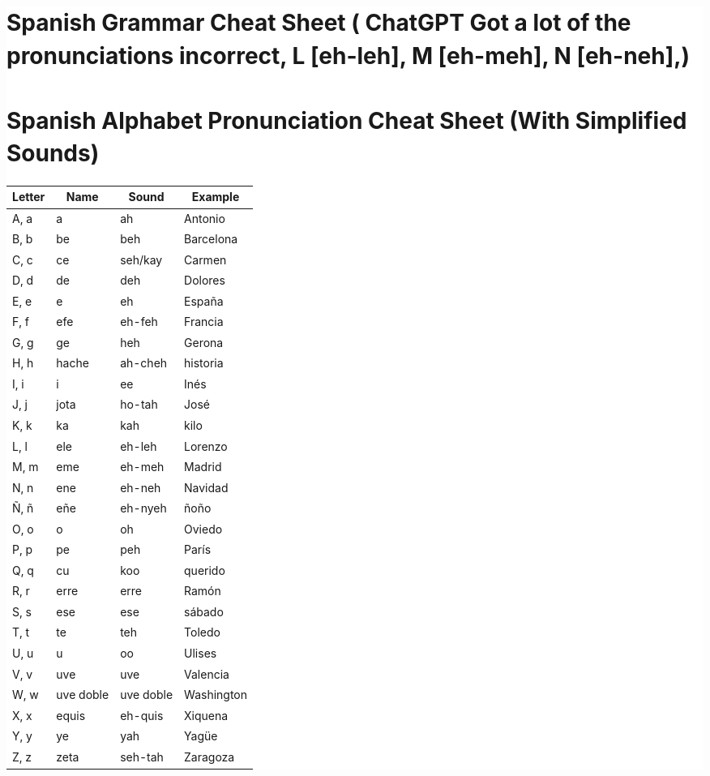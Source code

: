 # Spanish Grammar Cheat Sheet ( ChatGPT Got a lot of the pronunciations incorrect,  L [eh-leh], M [eh-meh], N [eh-neh],)


# Spanish Alphabet Pronunciation Cheat Sheet (With Simplified Sounds)

| Letter | Name         | Sound         | Example    |
|--------|--------------|---------------|------------|
| A, a   | a            | ah            | Antonio    |
| B, b   | be           | beh           | Barcelona  |
| C, c   | ce           | seh/kay       | Carmen     |
| D, d   | de           | deh           | Dolores    |
| E, e   | e            | eh            | España     |
| F, f   | efe          | eh-feh        | Francia    |
| G, g   | ge           | heh           | Gerona     |
| H, h   | hache        | ah-cheh       | historia   |
| I, i   | i            | ee            | Inés       |
| J, j   | jota         | ho-tah        | José       |
| K, k   | ka           | kah           | kilo       |
| L, l   | ele          | eh-leh        | Lorenzo    |
| M, m   | eme          | eh-meh        | Madrid     |
| N, n   | ene          | eh-neh        | Navidad    |
| Ñ, ñ   | eñe          | eh-nyeh       | ñoño       |
| O, o   | o            | oh            | Oviedo     |
| P, p   | pe           | peh           | París      |
| Q, q   | cu           | koo           | querido    |
| R, r   | erre         | erre          | Ramón      |
| S, s   | ese          | ese           | sábado     |
| T, t   | te           | teh           | Toledo     |
| U, u   | u            | oo            | Ulises     |
| V, v   | uve          | uve           | Valencia   |
| W, w   | uve doble    | uve doble     | Washington |
| X, x   | equis        | eh-quis       | Xiquena    |
| Y, y   | ye           | yah           | Yagüe      |
| Z, z   | zeta         | seh-tah       | Zaragoza   |
